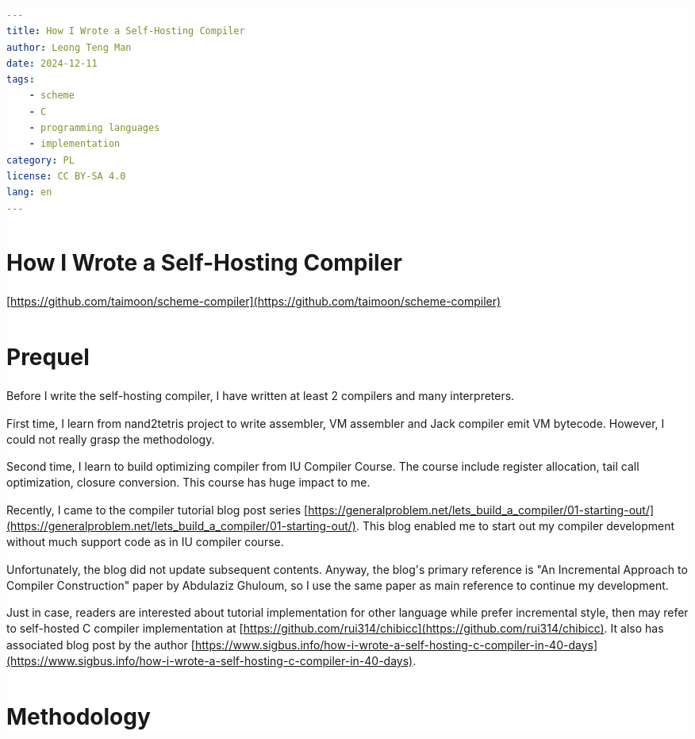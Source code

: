 ```yaml
---
title: How I Wrote a Self-Hosting Compiler
author: Leong Teng Man
date: 2024-12-11
tags:
    - scheme
    - C
    - programming languages
    - implementation
category: PL
license: CC BY-SA 4.0
lang: en
---
```


# How I Wrote a Self-Hosting Compiler

[https://github.com/taimoon/scheme-compiler](https://github.com/taimoon/scheme-compiler)

# Prequel

Before I write the self-hosting compiler, I have written at least 2 compilers and many interpreters.

First time, I learn from nand2tetris project to write assembler, VM assembler and Jack compiler emit VM bytecode. However, I could not really grasp the methodology.

Second time, I learn to build optimizing compiler from IU Compiler Course. The course include register allocation, tail call optimization, closure conversion.
This course has huge impact to me.

Recently, I came to the compiler tutorial blog post series [https://generalproblem.net/lets_build_a_compiler/01-starting-out/](https://generalproblem.net/lets_build_a_compiler/01-starting-out/).
This blog enabled me to start out my compiler development without much support code as in IU compiler course.

Unfortunately, the blog did not update subsequent contents.
Anyway, the blog's primary reference is "An Incremental Approach to Compiler Construction" paper by Abdulaziz Ghuloum,
so I use the same paper as main reference to continue my development.

Just in case, readers are interested about tutorial implementation for other language while prefer incremental style,
then may refer to self-hosted C compiler implementation at [https://github.com/rui314/chibicc](https://github.com/rui314/chibicc).
It also has associated blog post by the author [https://www.sigbus.info/how-i-wrote-a-self-hosting-c-compiler-in-40-days](https://www.sigbus.info/how-i-wrote-a-self-hosting-c-compiler-in-40-days).

# Methodology

